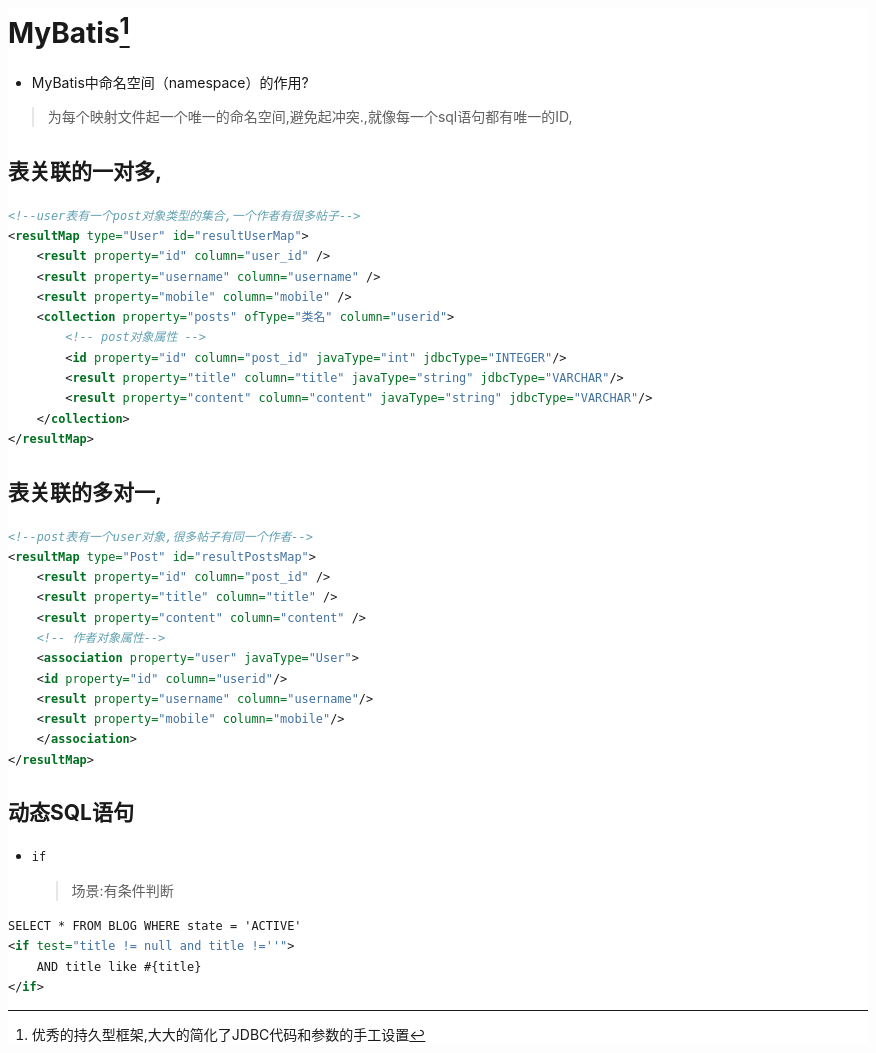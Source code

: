 # MyBatis[^1]
[^1]:优秀的持久型框架,大大的简化了JDBC代码和参数的手工设置

+ MyBatis中命名空间（namespace）的作用?
> 为每个映射文件起一个唯一的命名空间,避免起冲突.,就像每一个sql语句都有唯一的ID,



## 表关联的**一对多**,<collection></collection>
```xml
<!--user表有一个post对象类型的集合,一个作者有很多帖子-->
<resultMap type="User" id="resultUserMap">
    <result property="id" column="user_id" />
    <result property="username" column="username" />
    <result property="mobile" column="mobile" />
    <collection property="posts" ofType="类名" column="userid">
		<!-- post对象属性 -->
		<id property="id" column="post_id" javaType="int" jdbcType="INTEGER"/>    
        <result property="title" column="title" javaType="string" jdbcType="VARCHAR"/>
        <result property="content" column="content" javaType="string" jdbcType="VARCHAR"/> 
	</collection>
</resultMap>
```

## 表关联的**多对一**,<association></association>
```xml
<!--post表有一个user对象,很多帖子有同一个作者-->
<resultMap type="Post" id="resultPostsMap">
    <result property="id" column="post_id" />
    <result property="title" column="title" />
    <result property="content" column="content" />
    <!-- 作者对象属性-->
    <association property="user" javaType="User">  
    <id property="id" column="userid"/>   
    <result property="username" column="username"/>   
    <result property="mobile" column="mobile"/>   
    </association> 
</resultMap>
```

## 动态SQL语句
+ `if`
  
  > 场景:有条件判断
```xml
SELECT * FROM BLOG WHERE state = 'ACTIVE'
<if test="title != null and title !=''">
    AND title like #{title}
</if>
```
